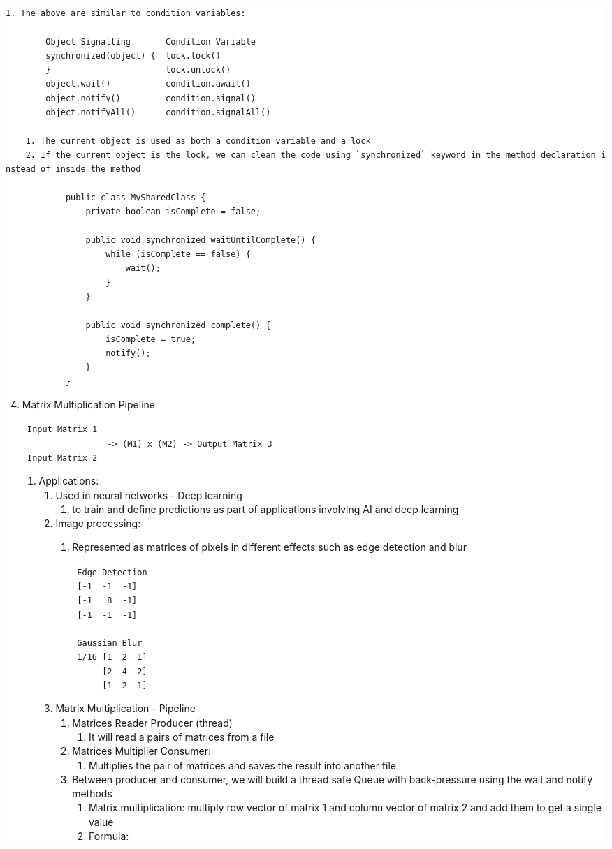 	1. The above are similar to condition variables:
	
			Object Signalling		Condition Variable
			synchronized(object) {	lock.lock()
			}						lock.unlock()
			object.wait()			condition.await()
			object.notify()			condition.signal()
			object.notifyAll()		condition.signalAll()
			
		1. The current object is used as both a condition variable and a lock
		2. If the current object is the lock, we can clean the code using `synchronized` keyword in the method declaration instead of inside the method
		
				public class MySharedClass {
					private boolean isComplete = false;
					
					public void synchronized waitUntilComplete() {
						while (isComplete == false) {
							wait();
						}
					}
					
					public void synchronized complete() {
						isComplete = true;
						notify();
					}
				}
				
4. Matrix Multiplication Pipeline

		Input Matrix 1 
						-> (M1) x (M2) -> Output Matrix 3
		Input Matrix 2
		
	1. Applications:
		1. Used in neural networks - Deep learning
			1. to train and define predictions as part of applications involving AI and deep learning
		2. Image processing:
			1. Represented as matrices of pixels in different effects such as edge detection and blur
			
					Edge Detection
					[-1  -1  -1]
					[-1   8  -1]
					[-1  -1  -1]
					
					Gaussian Blur
					1/16 [1  2  1]
					     [2  4  2]
						 [1  2  1]
						 
		3. Matrix Multiplication - Pipeline
			1. Matrices Reader Producer (thread)
				1. It will read a pairs of matrices from a file
			2. Matrices Multiplier Consumer:
				1. Multiplies the pair of matrices and saves the result into another file
			3. Between producer and consumer, we will build a thread safe Queue with back-pressure using the wait and notify methods
				1. Matrix multiplication: multiply row vector of matrix 1 and column vector of matrix 2 and add them to get a single value
				2. Formula:
				
